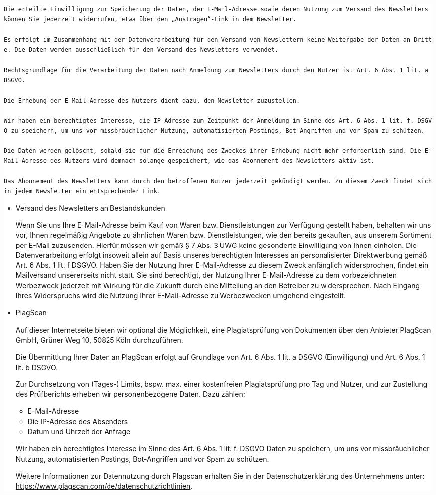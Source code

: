     Die erteilte Einwilligung zur Speicherung der Daten, der E-Mail-Adresse sowie deren Nutzung zum Versand des Newsletters können Sie jederzeit widerrufen, etwa über den „Austragen“-Link in dem Newsletter.
    
    Es erfolgt im Zusammenhang mit der Datenverarbeitung für den Versand von Newslettern keine Weitergabe der Daten an Dritte. Die Daten werden ausschließlich für den Versand des Newsletters verwendet.
    
    Rechtsgrundlage für die Verarbeitung der Daten nach Anmeldung zum Newsletters durch den Nutzer ist Art. 6 Abs. 1 lit. a DSGVO.
    
    Die Erhebung der E-Mail-Adresse des Nutzers dient dazu, den Newsletter zuzustellen.
    
    Wir haben ein berechtigtes Interesse, die IP-Adresse zum Zeitpunkt der Anmeldung im Sinne des Art. 6 Abs. 1 lit. f. DSGVO zu speichern, um uns vor missbräuchlicher Nutzung, automatisierten Postings, Bot-Angriffen und vor Spam zu schützen.
    
    Die Daten werden gelöscht, sobald sie für die Erreichung des Zweckes ihrer Erhebung nicht mehr erforderlich sind. Die E-Mail-Adresse des Nutzers wird demnach solange gespeichert, wie das Abonnement des Newsletters aktiv ist.
    
    Das Abonnement des Newsletters kann durch den betroffenen Nutzer jederzeit gekündigt werden. Zu diesem Zweck findet sich in jedem Newsletter ein entsprechender Link.
    
*   Versand des Newsletters an Bestandskunden
    
    Wenn Sie uns Ihre E-Mail-Adresse beim Kauf von Waren bzw. Dienstleistungen zur Verfügung gestellt haben, behalten wir uns vor, Ihnen regelmäßig Angebote zu ähnlichen Waren bzw. Dienstleistungen, wie den bereits gekauften, aus unserem Sortiment per E-Mail zuzusenden. Hierfür müssen wir gemäß § 7 Abs. 3 UWG keine gesonderte Einwilligung von Ihnen einholen. Die Datenverarbeitung erfolgt insoweit allein auf Basis unseres berechtigten Interesses an personalisierter Direktwerbung gemäß Art. 6 Abs. 1 lit. f DSGVO. Haben Sie der Nutzung Ihrer E-Mail-Adresse zu diesem Zweck anfänglich widersprochen, findet ein Mailversand unsererseits nicht statt. Sie sind berechtigt, der Nutzung Ihrer E-Mail-Adresse zu dem vorbezeichneten Werbezweck jederzeit mit Wirkung für die Zukunft durch eine Mitteilung an den Betreiber zu widersprechen. Nach Eingang Ihres Widerspruchs wird die Nutzung Ihrer E-Mail-Adresse zu Werbezwecken umgehend eingestellt.
    
*   PlagScan
    
    Auf dieser Internetseite bieten wir optional die Möglichkeit, eine Plagiatsprüfung von Dokumenten über den Anbieter PlagScan GmbH, Grüner Weg 10, 50825 Köln durchzuführen.
    
    Die Übermittlung Ihrer Daten an PlagScan erfolgt auf Grundlage von Art. 6 Abs. 1 lit. a DSGVO (Einwilligung) und Art. 6 Abs. 1 lit. b DSGVO.
    
    Zur Durchsetzung von (Tages-) Limits, bspw. max. einer kostenfreien Plagiatsprüfung pro Tag und Nutzer, und zur Zustellung des Prüfberichts erheben wir personenbezogene Daten. Dazu zählen:
    
    *   E-Mail-Adresse
    *   Die IP-Adresse des Absenders
    *   Datum und Uhrzeit der Anfrage
    
    Wir haben ein berechtigtes Interesse im Sinne des Art. 6 Abs. 1 lit. f. DSGVO Daten zu speichern, um uns vor missbräuchlicher Nutzung, automatisierten Postings, Bot-Angriffen und vor Spam zu schützen.
    
    Weitere Informationen zur Datennutzung durch Plagscan erhalten Sie in der Datenschutzerklärung des Unternehmens unter: https://www.plagscan.com/de/datenschutzrichtlinien.
    